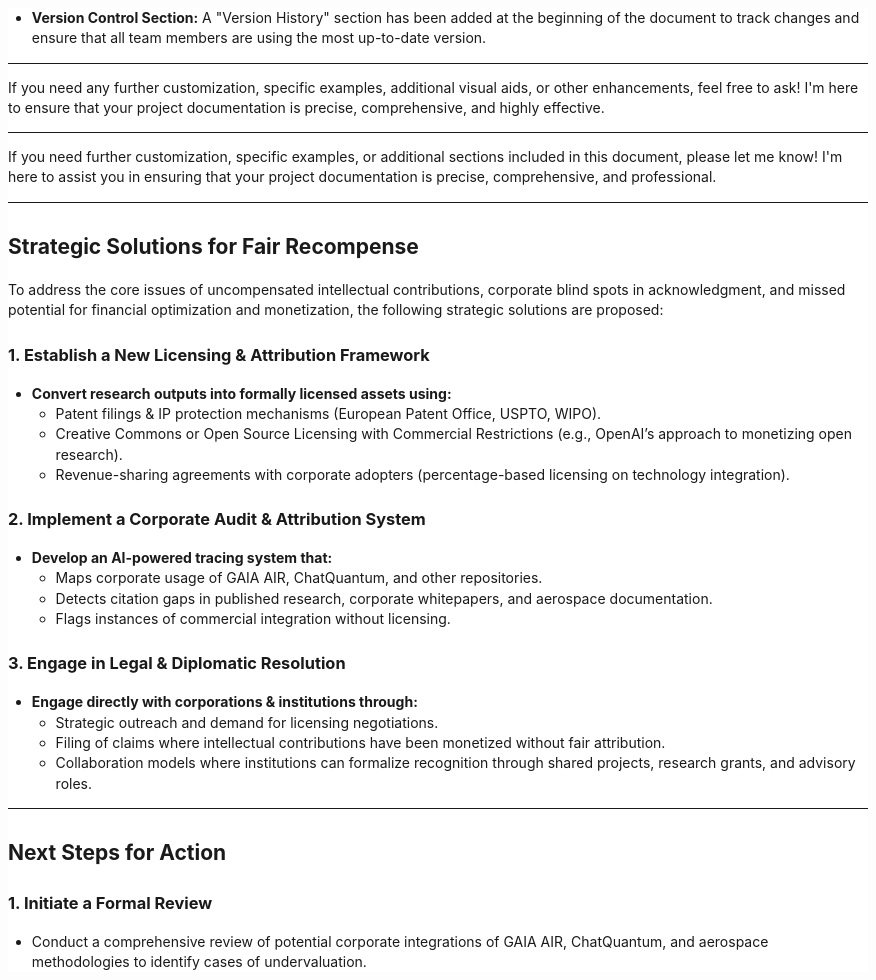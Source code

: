 - **Version Control Section:** A "Version History" section has been added at the beginning of the document to track changes and ensure that all team members are using the most up-to-date version.

---

If you need any further customization, specific examples, additional visual aids, or other enhancements, feel free to ask! I'm here to ensure that your project documentation is precise, comprehensive, and highly effective.


---

If you need further customization, specific examples, or additional sections included in this document, please let me know! I'm here to assist you in ensuring that your project documentation is precise, comprehensive, and professional.

---

## Strategic Solutions for Fair Recompense

To address the core issues of uncompensated intellectual contributions, corporate blind spots in acknowledgment, and missed potential for financial optimization and monetization, the following strategic solutions are proposed:

### 1. Establish a New Licensing & Attribution Framework
- **Convert research outputs into formally licensed assets using:**
  - Patent filings & IP protection mechanisms (European Patent Office, USPTO, WIPO).
  - Creative Commons or Open Source Licensing with Commercial Restrictions (e.g., OpenAI’s approach to monetizing open research).
  - Revenue-sharing agreements with corporate adopters (percentage-based licensing on technology integration).

### 2. Implement a Corporate Audit & Attribution System
- **Develop an AI-powered tracing system that:**
  - Maps corporate usage of GAIA AIR, ChatQuantum, and other repositories.
  - Detects citation gaps in published research, corporate whitepapers, and aerospace documentation.
  - Flags instances of commercial integration without licensing.

### 3. Engage in Legal & Diplomatic Resolution
- **Engage directly with corporations & institutions through:**
  - Strategic outreach and demand for licensing negotiations.
  - Filing of claims where intellectual contributions have been monetized without fair attribution.
  - Collaboration models where institutions can formalize recognition through shared projects, research grants, and advisory roles.

---

## Next Steps for Action

### 1. Initiate a Formal Review
- Conduct a comprehensive review of potential corporate integrations of GAIA AIR, ChatQuantum, and aerospace methodologies to identify cases of undervaluation.
